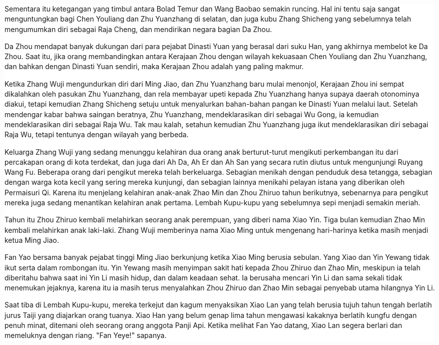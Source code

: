 Sementara itu ketegangan yang timbul antara Bolad Temur dan Wang Baobao semakin runcing. Hal ini tentu saja sangat 
menguntungkan bagi Chen Youliang dan Zhu Yuanzhang di selatan, dan juga kubu Zhang Shicheng yang sebelumnya telah 
mengumumkan diri sebagai Raja Cheng, dan mendirikan negara bagian Da Zhou.

Da Zhou mendapat banyak dukungan dari para pejabat Dinasti Yuan yang berasal dari suku Han, yang akhirnya membelot ke 
Da Zhou. Saat itu, jika orang membandingkan antara Kerajaan Zhou dengan wilayah kekuasaan Chen Youliang dan Zhu Yuanzhang,
dan bahkan dengan Dinasti Yuan sendiri, maka Kerajaan Zhou adalah yang paling makmur. 

Ketika Zhang Wuji mengundurkan diri dari Ming Jiao, dan Zhu Yuanzhang baru mulai menonjol, Kerajaan Zhou ini sempat dikalahkan 
oleh pasukan Zhu Yuanzhang, dan rela membayar upeti kepada Zhu Yuanzhang hanya supaya daerah otonominya diakui, tetapi 
kemudian Zhang Shicheng setuju untuk menyalurkan bahan-bahan pangan ke Dinasti Yuan melalui laut. Setelah mendengar kabar 
bahwa saingan beratnya, Zhu Yuanzhang, mendeklarasikan diri sebagai Wu Gong, ia kemudian mendeklarasikan diri sebagai Raja Wu. 
Tak mau kalah, setahun kemudian Zhu Yuanzhang juga ikut mendeklarasikan diri sebagai Raja Wu, tetapi tentunya dengan wilayah 
yang berbeda.

Keluarga Zhang Wuji yang sedang menunggu kelahiran dua orang anak berturut-turut mengikuti perkembangan itu dari percakapan
orang di kota terdekat, dan juga dari Ah Da, Ah Er dan Ah San yang secara rutin diutus untuk mengunjungi Ruyang Wang Fu.
Beberapa orang dari pengikut mereka telah berkeluarga. Sebagian menikah dengan penduduk desa tetangga, sebagian dengan
warga kota kecil yang sering mereka kunjungi, dan sebagian lainnya menikahi pelayan istana yang diberikan oleh Permaisuri Qi.
Karena itu menjelang kelahiran anak-anak Zhao Min dan Zhou Zhiruo tahun berikutnya, sebenarnya para pengikut mereka juga
sedang menantikan kelahiran anak pertama. Lembah Kupu-kupu yang sebelumnya sepi menjadi semakin meriah.

Tahun itu Zhou Zhiruo kembali melahirkan seorang anak perempuan, yang diberi nama Xiao Yin. Tiga bulan kemudian Zhao Min 
kembali melahirkan anak laki-laki. Zhang Wuji memberinya nama Xiao Ming untuk mengenang hari-harinya ketika masih menjadi 
ketua Ming Jiao.

Fan Yao bersama banyak pejabat tinggi Ming Jiao berkunjung ketika Xiao Ming berusia sebulan. Yang Xiao dan Yin Yewang
tidak ikut serta dalam rombongan itu. Yin Yewang masih menyimpan sakit hati kepada Zhou Zhiruo dan Zhao Min, meskipun
ia telah diberitahu bahwa saat ini Yin Li masih hidup, dan dalam keadaan sehat. Ia berusaha mencari Yin Li dan sama
sekali tidak menemukan jejaknya, karena itu ia masih terus menyalahkan Zhou Zhiruo dan Zhao Min sebagai penyebab utama
hilangnya Yin Li.

Saat tiba di Lembah Kupu-kupu, mereka terkejut dan kagum menyaksikan Xiao Lan yang telah berusia tujuh tahun
tengah berlatih jurus Taiji yang diajarkan orang tuanya. Xiao Han yang belum genap lima tahun mengawasi kakaknya
berlatih kungfu dengan penuh minat, ditemani oleh seorang orang anggota Panji Api. Ketika melihat Fan Yao datang,
Xiao Lan segera berlari dan memeluknya dengan riang. "Fan Yeye!" sapanya.
